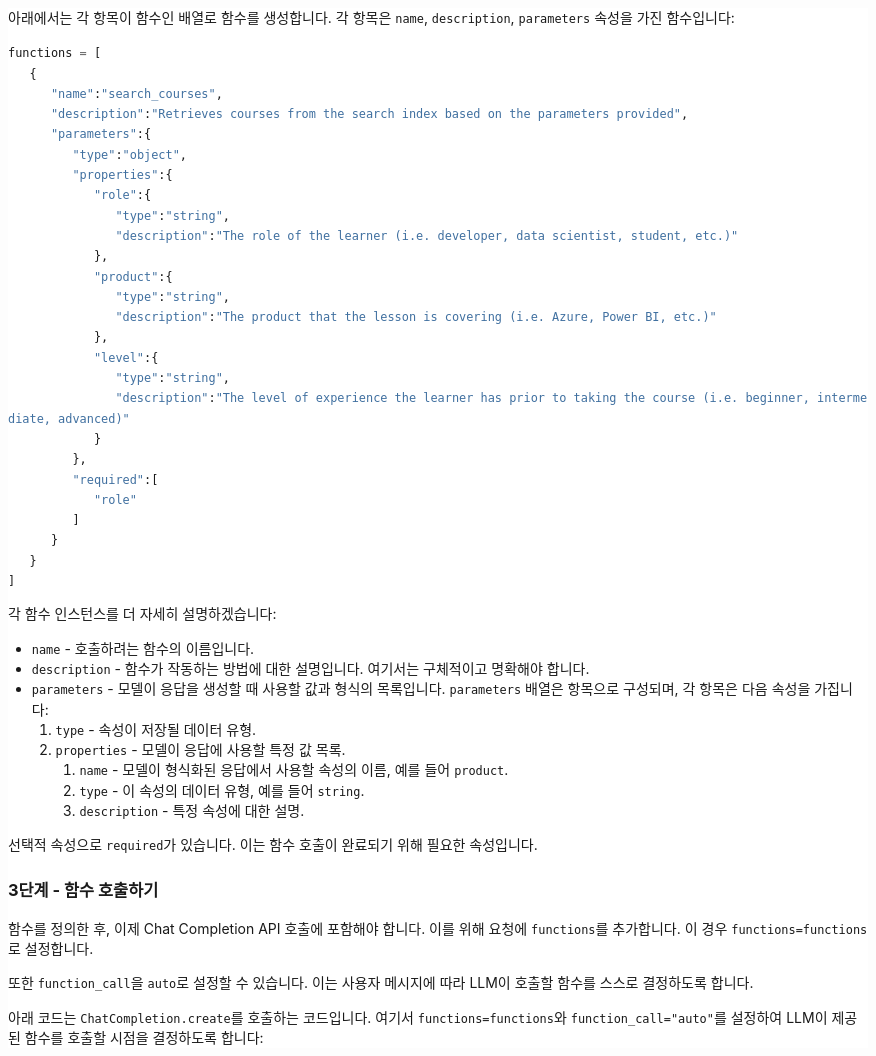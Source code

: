 아래에서는 각 항목이 함수인 배열로 함수를 생성합니다. 각 항목은 `name`, `description`, `parameters` 속성을 가진 함수입니다:

```python
functions = [
   {
      "name":"search_courses",
      "description":"Retrieves courses from the search index based on the parameters provided",
      "parameters":{
         "type":"object",
         "properties":{
            "role":{
               "type":"string",
               "description":"The role of the learner (i.e. developer, data scientist, student, etc.)"
            },
            "product":{
               "type":"string",
               "description":"The product that the lesson is covering (i.e. Azure, Power BI, etc.)"
            },
            "level":{
               "type":"string",
               "description":"The level of experience the learner has prior to taking the course (i.e. beginner, intermediate, advanced)"
            }
         },
         "required":[
            "role"
         ]
      }
   }
]
```

각 함수 인스턴스를 더 자세히 설명하겠습니다:

- `name` - 호출하려는 함수의 이름입니다.
- `description` - 함수가 작동하는 방법에 대한 설명입니다. 여기서는 구체적이고 명확해야 합니다.
- `parameters` - 모델이 응답을 생성할 때 사용할 값과 형식의 목록입니다. `parameters` 배열은 항목으로 구성되며, 각 항목은 다음 속성을 가집니다:
  1.  `type` - 속성이 저장될 데이터 유형.
  1.  `properties` - 모델이 응답에 사용할 특정 값 목록.
      1. `name` - 모델이 형식화된 응답에서 사용할 속성의 이름, 예를 들어 `product`.
      1. `type` - 이 속성의 데이터 유형, 예를 들어 `string`.
      1. `description` - 특정 속성에 대한 설명.

선택적 속성으로 `required`가 있습니다. 이는 함수 호출이 완료되기 위해 필요한 속성입니다.

### 3단계 - 함수 호출하기

함수를 정의한 후, 이제 Chat Completion API 호출에 포함해야 합니다. 이를 위해 요청에 `functions`를 추가합니다. 이 경우 `functions=functions`로 설정합니다.

또한 `function_call`을 `auto`로 설정할 수 있습니다. 이는 사용자 메시지에 따라 LLM이 호출할 함수를 스스로 결정하도록 합니다.

아래 코드는 `ChatCompletion.create`를 호출하는 코드입니다. 여기서 `functions=functions`와 `function_call="auto"`를 설정하여 LLM이 제공된 함수를 호출할 시점을 결정하도록 합니다:

